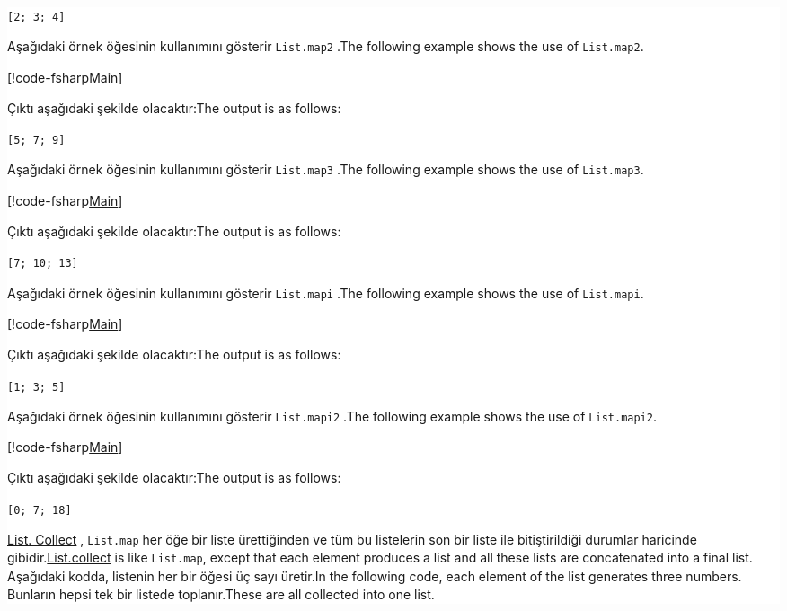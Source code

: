 ```console
[2; 3; 4]
```

<span data-ttu-id="d1413-252">Aşağıdaki örnek öğesinin kullanımını gösterir `List.map2` .</span><span class="sxs-lookup"><span data-stu-id="d1413-252">The following example shows the use of `List.map2`.</span></span>

[!code-fsharp[Main](~/samples/snippets/fsharp/lists/snippet19.fs)]

<span data-ttu-id="d1413-253">Çıktı aşağıdaki şekilde olacaktır:</span><span class="sxs-lookup"><span data-stu-id="d1413-253">The output is as follows:</span></span>

```console
[5; 7; 9]
```

<span data-ttu-id="d1413-254">Aşağıdaki örnek öğesinin kullanımını gösterir `List.map3` .</span><span class="sxs-lookup"><span data-stu-id="d1413-254">The following example shows the use of `List.map3`.</span></span>

[!code-fsharp[Main](~/samples/snippets/fsharp/lists/snippet20.fs)]

<span data-ttu-id="d1413-255">Çıktı aşağıdaki şekilde olacaktır:</span><span class="sxs-lookup"><span data-stu-id="d1413-255">The output is as follows:</span></span>

```console
[7; 10; 13]
```

<span data-ttu-id="d1413-256">Aşağıdaki örnek öğesinin kullanımını gösterir `List.mapi` .</span><span class="sxs-lookup"><span data-stu-id="d1413-256">The following example shows the use of `List.mapi`.</span></span>

[!code-fsharp[Main](~/samples/snippets/fsharp/lists/snippet21.fs)]

<span data-ttu-id="d1413-257">Çıktı aşağıdaki şekilde olacaktır:</span><span class="sxs-lookup"><span data-stu-id="d1413-257">The output is as follows:</span></span>

```console
[1; 3; 5]
```

<span data-ttu-id="d1413-258">Aşağıdaki örnek öğesinin kullanımını gösterir `List.mapi2` .</span><span class="sxs-lookup"><span data-stu-id="d1413-258">The following example shows the use of `List.mapi2`.</span></span>

[!code-fsharp[Main](~/samples/snippets/fsharp/lists/snippet22.fs)]

<span data-ttu-id="d1413-259">Çıktı aşağıdaki şekilde olacaktır:</span><span class="sxs-lookup"><span data-stu-id="d1413-259">The output is as follows:</span></span>

```console
[0; 7; 18]
```

<span data-ttu-id="d1413-260">[List. Collect](https://fsharp.github.io/fsharp-core-docs/reference/fsharp-collections-listmodule.html#collect) , `List.map` her öğe bir liste ürettiğinden ve tüm bu listelerin son bir liste ile bitiştirildiği durumlar haricinde gibidir.</span><span class="sxs-lookup"><span data-stu-id="d1413-260">[List.collect](https://fsharp.github.io/fsharp-core-docs/reference/fsharp-collections-listmodule.html#collect) is like `List.map`, except that each element produces a list and all these lists are concatenated into a final list.</span></span> <span data-ttu-id="d1413-261">Aşağıdaki kodda, listenin her bir öğesi üç sayı üretir.</span><span class="sxs-lookup"><span data-stu-id="d1413-261">In the following code, each element of the list generates three numbers.</span></span> <span data-ttu-id="d1413-262">Bunların hepsi tek bir listede toplanır.</span><span class="sxs-lookup"><span data-stu-id="d1413-262">These are all collected into one list.</span></span>
